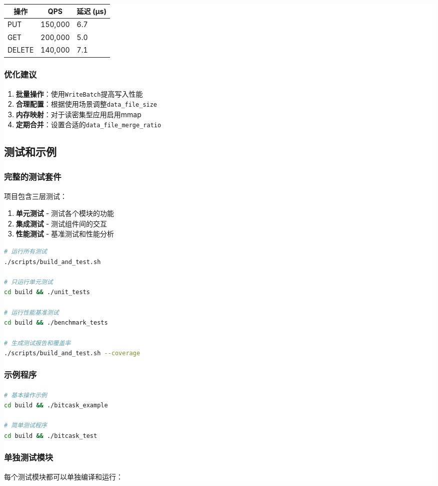 | 操作 | QPS | 延迟 (μs) |
|------|-----|----------|
| PUT  | 150,000 | 6.7 |
| GET  | 200,000 | 5.0 |
| DELETE | 140,000 | 7.1 |

### 优化建议

1. **批量操作**：使用`WriteBatch`提高写入性能
2. **合理配置**：根据使用场景调整`data_file_size`
3. **内存映射**：对于读密集型应用启用mmap
4. **定期合并**：设置合适的`data_file_merge_ratio`

## 测试和示例

### 完整的测试套件

项目包含三层测试：

1. **单元测试** - 测试各个模块的功能
2. **集成测试** - 测试组件间的交互
3. **性能测试** - 基准测试和性能分析

```bash
# 运行所有测试
./scripts/build_and_test.sh

# 只运行单元测试
cd build && ./unit_tests

# 运行性能基准测试
cd build && ./benchmark_tests

# 生成测试报告和覆盖率
./scripts/build_and_test.sh --coverage
```

### 示例程序

```bash
# 基本操作示例
cd build && ./bitcask_example

# 简单测试程序
cd build && ./bitcask_test
```

### 单独测试模块

每个测试模块都可以单独编译和运行：
